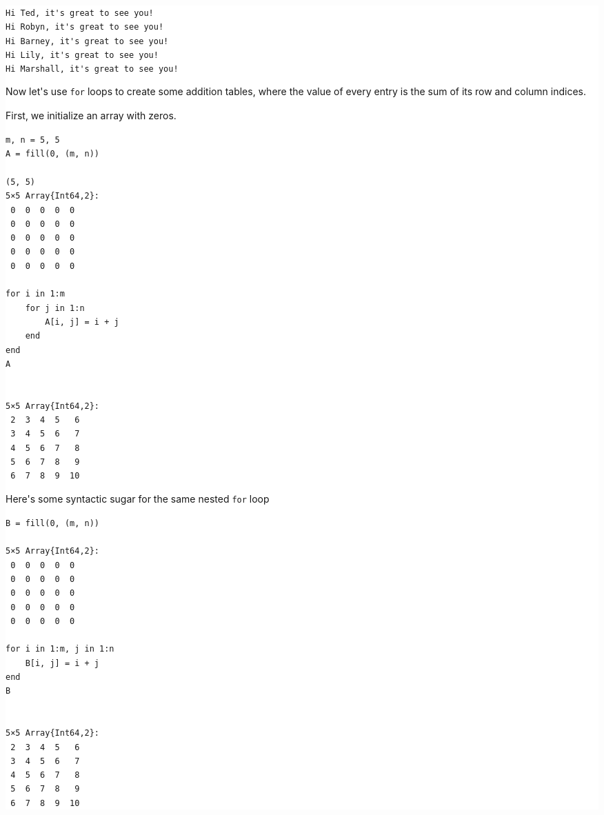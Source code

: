     Hi Ted, it's great to see you!
    Hi Robyn, it's great to see you!
    Hi Barney, it's great to see you!
    Hi Lily, it's great to see you!
    Hi Marshall, it's great to see you!

Now let's use `for` loops to create some addition tables, where the
value of every entry is the sum of its row and column indices.

First, we initialize an array with zeros.

    m, n = 5, 5
    A = fill(0, (m, n))

    (5, 5)
    5×5 Array{Int64,2}:
     0  0  0  0  0
     0  0  0  0  0
     0  0  0  0  0
     0  0  0  0  0
     0  0  0  0  0

    for i in 1:m
        for j in 1:n
            A[i, j] = i + j
        end
    end
    A


    5×5 Array{Int64,2}:
     2  3  4  5   6
     3  4  5  6   7
     4  5  6  7   8
     5  6  7  8   9
     6  7  8  9  10

Here's some syntactic sugar for the same nested `for` loop

    B = fill(0, (m, n))

    5×5 Array{Int64,2}:
     0  0  0  0  0
     0  0  0  0  0
     0  0  0  0  0
     0  0  0  0  0
     0  0  0  0  0

    for i in 1:m, j in 1:n
        B[i, j] = i + j
    end
    B


    5×5 Array{Int64,2}:
     2  3  4  5   6
     3  4  5  6   7
     4  5  6  7   8
     5  6  7  8   9
     6  7  8  9  10
